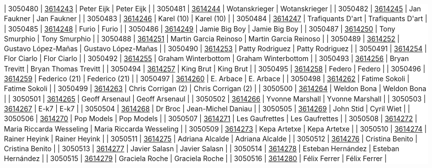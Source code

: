 | 3050480 | [3614243](https://www.discogs.com/artist/3614243) | Peter Eijk | Peter Eijk |
| 3050481 | [3614244](https://www.discogs.com/artist/3614244) | Wotanskrieger | Wotanskrieger |
| 3050482 | [3614245](https://www.discogs.com/artist/3614245) | Jan Faukner | Jan Faukner |
| 3050483 | [3614246](https://www.discogs.com/artist/3614246) | Karel (10) | Karel (10) |
| 3050484 | [3614247](https://www.discogs.com/artist/3614247) | Trafiquants D'art | Trafiquants D'art |
| 3050485 | [3614248](https://www.discogs.com/artist/3614248) | Furio | Furio |
| 3050486 | [3614249](https://www.discogs.com/artist/3614249) | Jamie Big Boy | Jamie Big Boy |
| 3050487 | [3614250](https://www.discogs.com/artist/3614250) | Tony Smurphio | Tony Smurphio |
| 3050488 | [3614251](https://www.discogs.com/artist/3614251) | Martin Garcia Reinoso | Martin Garcia Reinoso |
| 3050489 | [3614252](https://www.discogs.com/artist/3614252) | Gustavo López-Mañas | Gustavo López-Mañas |
| 3050490 | [3614253](https://www.discogs.com/artist/3614253) | Patty Rodriguez | Patty Rodriguez |
| 3050491 | [3614254](https://www.discogs.com/artist/3614254) | Flor Ciarlo | Flor Ciarlo |
| 3050492 | [3614255](https://www.discogs.com/artist/3614255) | Graham Winterbottom | Graham Winterbottom |
| 3050493 | [3614256](https://www.discogs.com/artist/3614256) | Bryan Trevitt | Bryan Thomas Trevitt |
| 3050494 | [3614257](https://www.discogs.com/artist/3614257) | King Brut | King Brut |
| 3050495 | [3614258](https://www.discogs.com/artist/3614258) | Federo | Federo |
| 3050496 | [3614259](https://www.discogs.com/artist/3614259) | Federico (21) | Federico (21) |
| 3050497 | [3614260](https://www.discogs.com/artist/3614260) | E. Arbace | E. Arbace |
| 3050498 | [3614262](https://www.discogs.com/artist/3614262) | Fatime Sokoli | Fatime Sokoli |
| 3050499 | [3614263](https://www.discogs.com/artist/3614263) | Chris Corrigan (2) | Chris Corrigan (2) |
| 3050500 | [3614264](https://www.discogs.com/artist/3614264) | Weldon Bona | Weldon Bona |
| 3050501 | [3614265](https://www.discogs.com/artist/3614265) | Geoff Arsenaul | Geoff Arsenaul |
| 3050502 | [3614266](https://www.discogs.com/artist/3614266) | Yvonne Marshall | Yvonne Marshall |
| 3050503 | [3614267](https://www.discogs.com/artist/3614267) | E-k7 | E-k7 |
| 3050504 | [3614268](https://www.discogs.com/artist/3614268) | Dr Broc | Jean-Michel Daniau |
| 3050505 | [3614269](https://www.discogs.com/artist/3614269) | John Stid | Cyril Wiet |
| 3050506 | [3614270](https://www.discogs.com/artist/3614270) | Pop Models | Pop Models |
| 3050507 | [3614271](https://www.discogs.com/artist/3614271) | Les Gaufrettes | Les Gaufrettes |
| 3050508 | [3614272](https://www.discogs.com/artist/3614272) | Maria Riccarda Wesseling | Maria Riccarda Wesseling |
| 3050509 | [3614273](https://www.discogs.com/artist/3614273) | Kepa Artetxe | Kepa Artetxe |
| 3050510 | [3614274](https://www.discogs.com/artist/3614274) | Rainer Heyink | Rainer Heyink |
| 3050511 | [3614275](https://www.discogs.com/artist/3614275) | Adriana Alcalde | Adriana Alcalde |
| 3050512 | [3614276](https://www.discogs.com/artist/3614276) | Cristina Benito | Cristina Benito |
| 3050513 | [3614277](https://www.discogs.com/artist/3614277) | Javier Salasn | Javier Salasn |
| 3050514 | [3614278](https://www.discogs.com/artist/3614278) | Esteban Hernández | Esteban Hernández |
| 3050515 | [3614279](https://www.discogs.com/artist/3614279) | Graciela Roche | Graciela Roche |
| 3050516 | [3614280](https://www.discogs.com/artist/3614280) | Félix Ferrer | Félix Ferrer |